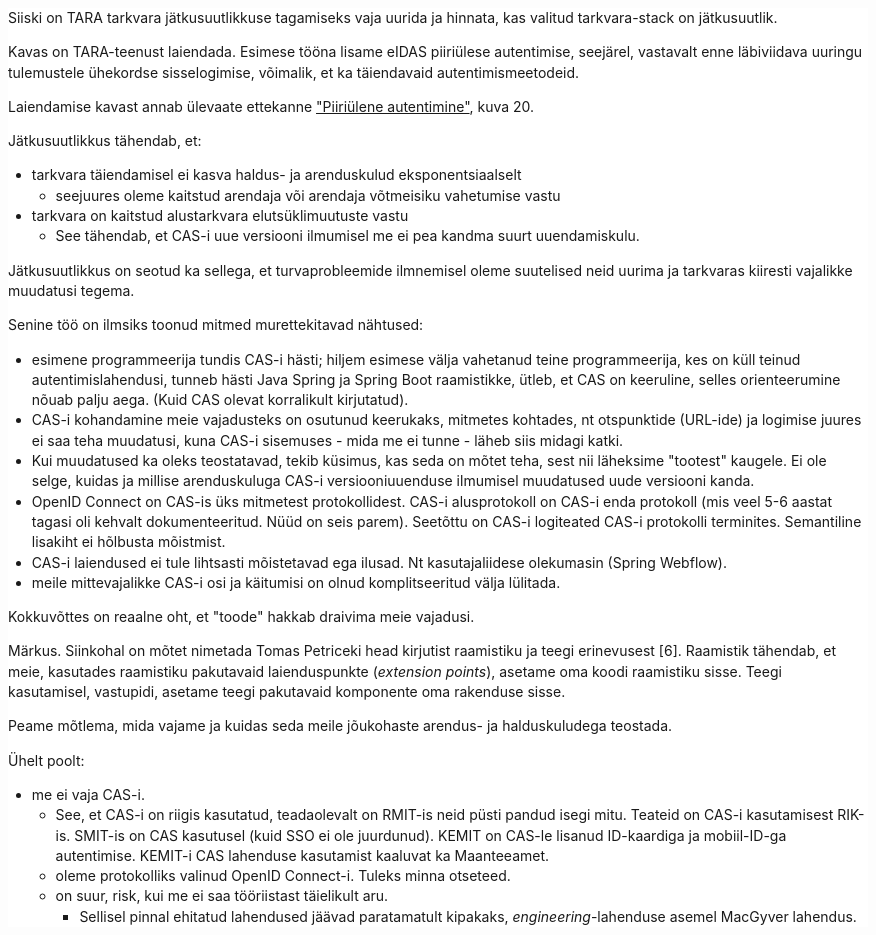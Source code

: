 Siiski on TARA tarkvara jätkusuutlikkuse tagamiseks vaja uurida ja hinnata, kas valitud tarkvara-stack on jätkusuutlik.

Kavas on TARA-teenust laiendada. Esimese tööna lisame eIDAS piiriülese autentimise, seejärel, vastavalt enne läbiviidava uuringu tulemustele ühekordse sisselogimise, võimalik, et ka täiendavaid autentimismeetodeid.

Laiendamise kavast annab ülevaate ettekanne ["Piiriülene autentimine"](https://e-gov.github.io/TARA-Doku/PiiriyleneAutentimine.pdf), kuva 20.

Jätkusuutlikkus tähendab, et:
  - tarkvara täiendamisel ei kasva haldus- ja arenduskulud eksponentsiaalselt
    - seejuures oleme kaitstud arendaja või arendaja võtmeisiku vahetumise vastu
  - tarkvara on kaitstud alustarkvara elutsüklimuutuste vastu
    - See tähendab, et CAS-i uue versiooni ilmumisel me ei pea kandma suurt uuendamiskulu.

Jätkusuutlikkus on seotud ka sellega, et turvaprobleemide ilmnemisel oleme suutelised neid uurima ja tarkvaras kiiresti vajalikke muudatusi tegema.

Senine töö on ilmsiks toonud mitmed murettekitavad nähtused:
  - esimene programmeerija tundis CAS-i hästi; hiljem esimese välja vahetanud teine programmeerija, kes on küll teinud autentimislahendusi, tunneb hästi Java Spring ja Spring Boot raamistikke, ütleb, et CAS on keeruline, selles orienteerumine nõuab palju aega. (Kuid CAS olevat korralikult kirjutatud).
  - CAS-i kohandamine meie vajadusteks on osutunud keerukaks, mitmetes kohtades, nt otspunktide (URL-ide) ja logimise juures ei saa teha muudatusi, kuna CAS-i sisemuses - mida me ei tunne - läheb siis midagi katki.
  - Kui muudatused ka oleks teostatavad, tekib küsimus, kas seda on mõtet teha, sest nii läheksime "tootest" kaugele. Ei ole selge, kuidas ja millise arenduskuluga CAS-i versiooniuuenduse ilmumisel muudatused uude versiooni kanda.
  - OpenID Connect on CAS-is üks mitmetest protokollidest. CAS-i alusprotokoll on CAS-i enda protokoll (mis veel 5-6 aastat tagasi oli kehvalt dokumenteeritud. Nüüd on seis parem). Seetõttu on CAS-i logiteated CAS-i protokolli terminites. Semantiline lisakiht ei hõlbusta mõistmist.
  - CAS-i laiendused ei tule lihtsasti mõistetavad ega ilusad. Nt kasutajaliidese olekumasin (Spring Webflow).
  - meile mittevajalikke CAS-i osi ja käitumisi on olnud komplitseeritud välja lülitada.

Kokkuvõttes on reaalne oht, et "toode" hakkab draivima meie vajadusi.

Märkus. Siinkohal on mõtet nimetada Tomas Petriceki head kirjutist raamistiku ja teegi erinevusest [6]. Raamistik tähendab, et meie, kasutades raamistiku pakutavaid laienduspunkte (_extension points_), asetame oma koodi raamistiku sisse. Teegi kasutamisel, vastupidi, asetame teegi pakutavaid komponente oma rakenduse sisse.

Peame mõtlema, mida vajame ja kuidas seda meile jõukohaste arendus- ja halduskuludega teostada. 

Ühelt poolt:
  - me ei vaja CAS-i.
    - See, et CAS-i on riigis kasutatud, teadaolevalt on RMIT-is neid püsti pandud isegi mitu. Teateid on CAS-i kasutamisest RIK-is. SMIT-is on CAS kasutusel (kuid SSO ei ole juurdunud). KEMIT on CAS-le lisanud ID-kaardiga ja mobiil-ID-ga autentimise. KEMIT-i CAS lahenduse kasutamist kaaluvat ka Maanteeamet.
    - oleme protokolliks valinud OpenID Connect-i. Tuleks minna otseteed.
    - on suur, risk, kui me ei saa tööriistast täielikult aru.
      - Sellisel pinnal ehitatud lahendused jäävad paratamatult kipakaks, _engineering_-lahenduse asemel MacGyver lahendus.
